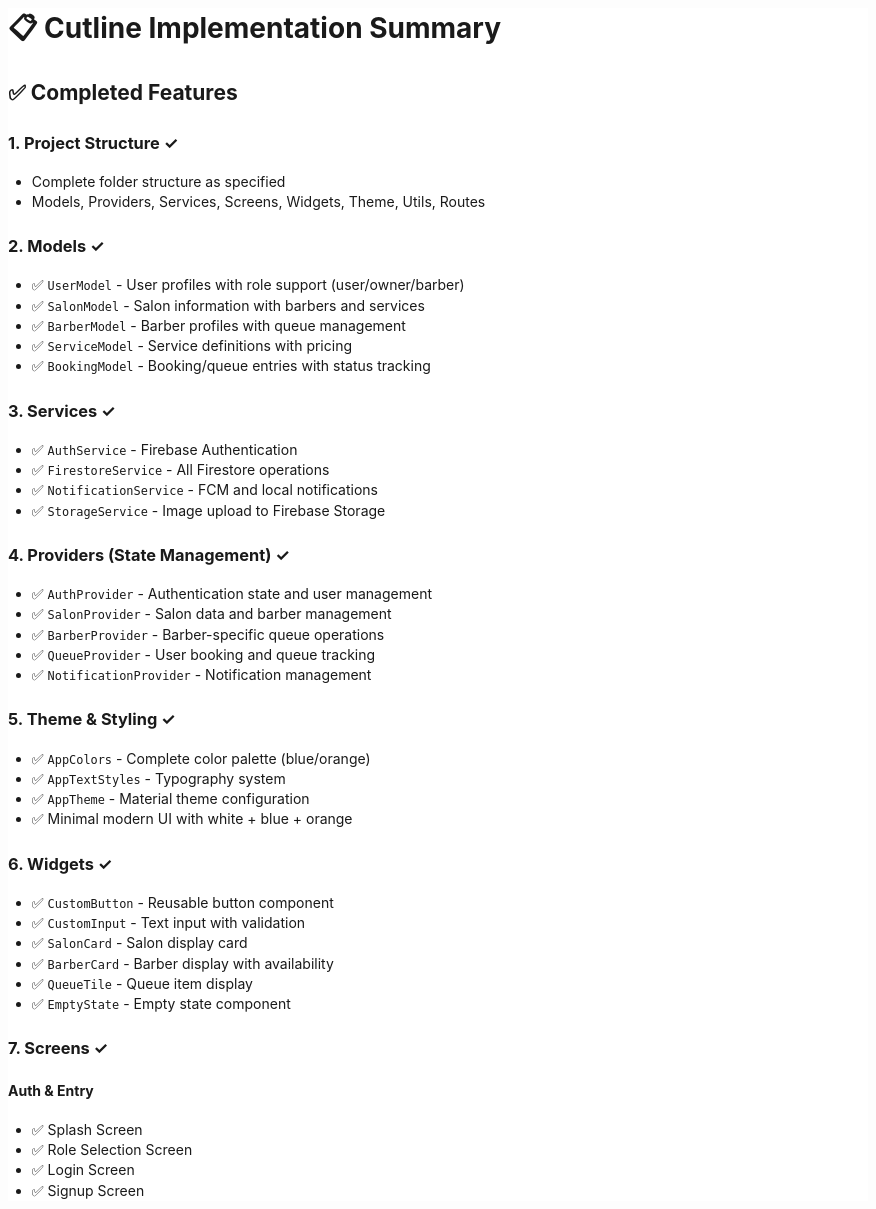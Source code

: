 # 📋 Cutline Implementation Summary

## ✅ Completed Features

### 1. Project Structure ✓
- Complete folder structure as specified
- Models, Providers, Services, Screens, Widgets, Theme, Utils, Routes

### 2. Models ✓
- ✅ `UserModel` - User profiles with role support (user/owner/barber)
- ✅ `SalonModel` - Salon information with barbers and services
- ✅ `BarberModel` - Barber profiles with queue management
- ✅ `ServiceModel` - Service definitions with pricing
- ✅ `BookingModel` - Booking/queue entries with status tracking

### 3. Services ✓
- ✅ `AuthService` - Firebase Authentication
- ✅ `FirestoreService` - All Firestore operations
- ✅ `NotificationService` - FCM and local notifications
- ✅ `StorageService` - Image upload to Firebase Storage

### 4. Providers (State Management) ✓
- ✅ `AuthProvider` - Authentication state and user management
- ✅ `SalonProvider` - Salon data and barber management
- ✅ `BarberProvider` - Barber-specific queue operations
- ✅ `QueueProvider` - User booking and queue tracking
- ✅ `NotificationProvider` - Notification management

### 5. Theme & Styling ✓
- ✅ `AppColors` - Complete color palette (blue/orange)
- ✅ `AppTextStyles` - Typography system
- ✅ `AppTheme` - Material theme configuration
- ✅ Minimal modern UI with white + blue + orange

### 6. Widgets ✓
- ✅ `CustomButton` - Reusable button component
- ✅ `CustomInput` - Text input with validation
- ✅ `SalonCard` - Salon display card
- ✅ `BarberCard` - Barber display with availability
- ✅ `QueueTile` - Queue item display
- ✅ `EmptyState` - Empty state component

### 7. Screens ✓

#### Auth & Entry
- ✅ Splash Screen
- ✅ Role Selection Screen
- ✅ Login Screen
- ✅ Signup Screen
